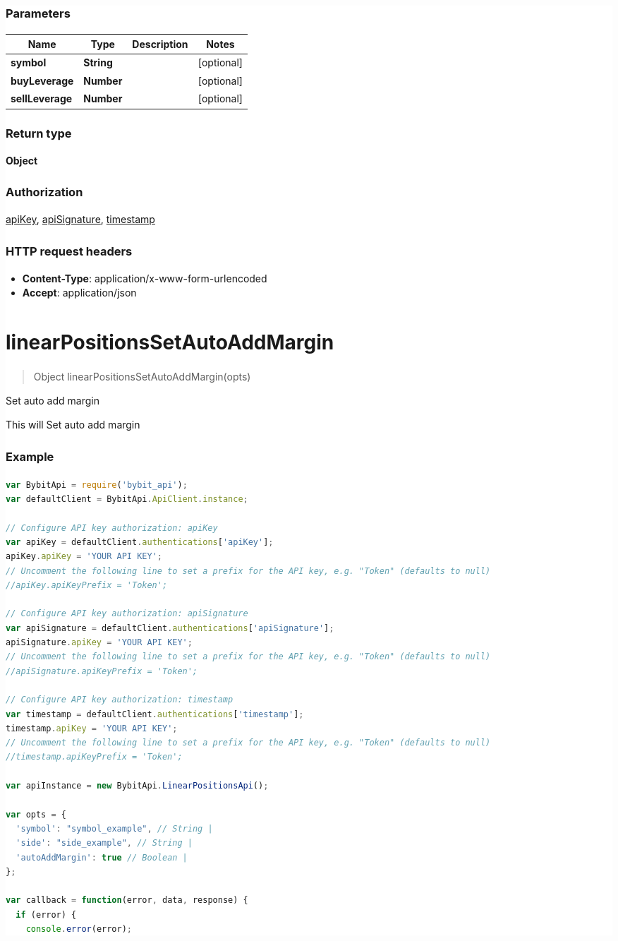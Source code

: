 ### Parameters

Name | Type | Description  | Notes
------------- | ------------- | ------------- | -------------
 **symbol** | **String**|  | [optional] 
 **buyLeverage** | **Number**|  | [optional] 
 **sellLeverage** | **Number**|  | [optional] 

### Return type

**Object**

### Authorization

[apiKey](README.md#apiKey), [apiSignature](README.md#apiSignature), [timestamp](README.md#timestamp)

### HTTP request headers

 - **Content-Type**: application/x-www-form-urlencoded
 - **Accept**: application/json

<a name="linearPositionsSetAutoAddMargin"></a>
# **linearPositionsSetAutoAddMargin**
> Object linearPositionsSetAutoAddMargin(opts)

Set auto add margin

This will Set auto add margin

### Example
```javascript
var BybitApi = require('bybit_api');
var defaultClient = BybitApi.ApiClient.instance;

// Configure API key authorization: apiKey
var apiKey = defaultClient.authentications['apiKey'];
apiKey.apiKey = 'YOUR API KEY';
// Uncomment the following line to set a prefix for the API key, e.g. "Token" (defaults to null)
//apiKey.apiKeyPrefix = 'Token';

// Configure API key authorization: apiSignature
var apiSignature = defaultClient.authentications['apiSignature'];
apiSignature.apiKey = 'YOUR API KEY';
// Uncomment the following line to set a prefix for the API key, e.g. "Token" (defaults to null)
//apiSignature.apiKeyPrefix = 'Token';

// Configure API key authorization: timestamp
var timestamp = defaultClient.authentications['timestamp'];
timestamp.apiKey = 'YOUR API KEY';
// Uncomment the following line to set a prefix for the API key, e.g. "Token" (defaults to null)
//timestamp.apiKeyPrefix = 'Token';

var apiInstance = new BybitApi.LinearPositionsApi();

var opts = { 
  'symbol': "symbol_example", // String | 
  'side': "side_example", // String | 
  'autoAddMargin': true // Boolean | 
};

var callback = function(error, data, response) {
  if (error) {
    console.error(error);
```